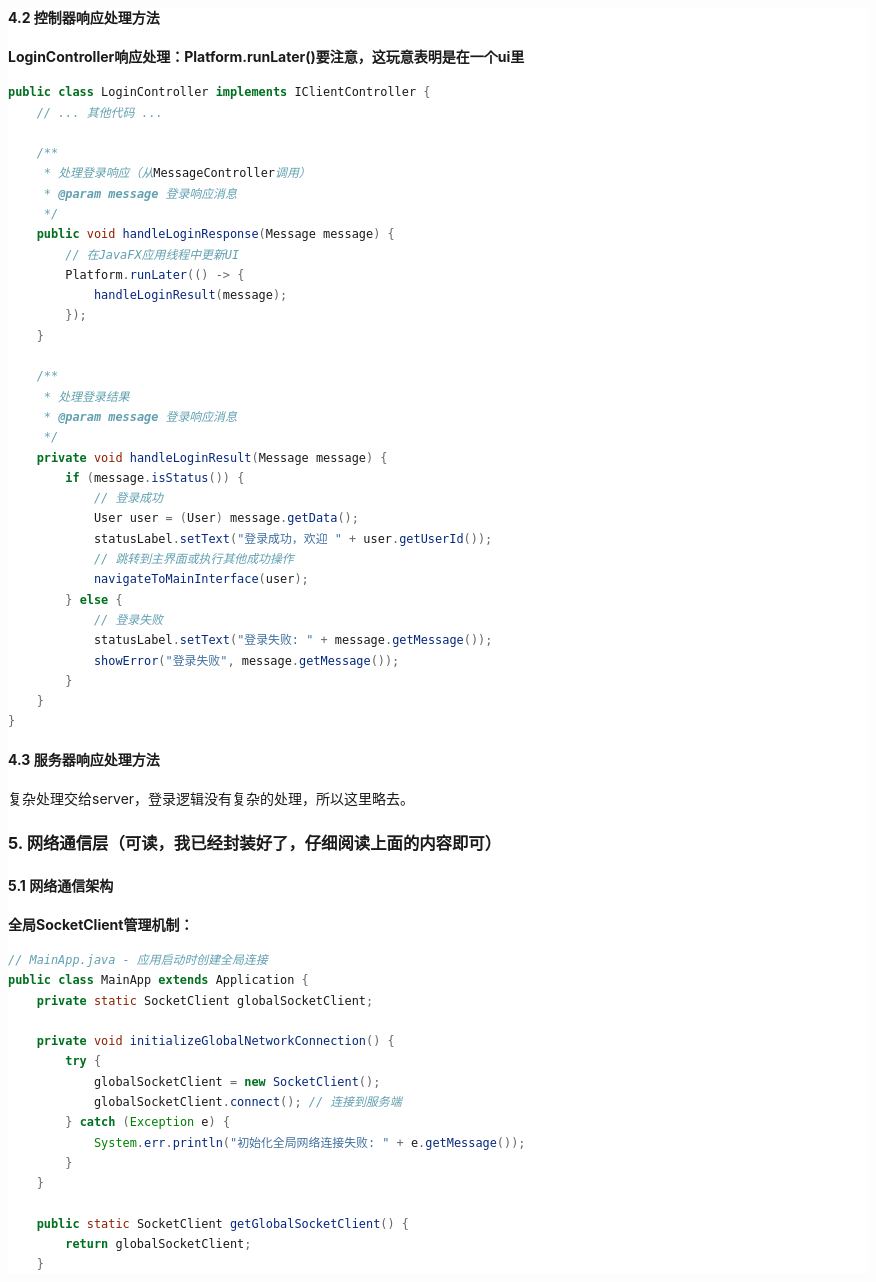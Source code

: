 #### 4.2 控制器响应处理方法

**LoginController响应处理：Platform.runLater()要注意，这玩意表明是在一个ui里**

```java
public class LoginController implements IClientController {
    // ... 其他代码 ...
  
    /**
     * 处理登录响应（从MessageController调用）
     * @param message 登录响应消息
     */
    public void handleLoginResponse(Message message) {
        // 在JavaFX应用线程中更新UI
        Platform.runLater(() -> {
            handleLoginResult(message);
        });
    }
  
    /**
     * 处理登录结果
     * @param message 登录响应消息
     */
    private void handleLoginResult(Message message) {
        if (message.isStatus()) {
            // 登录成功
            User user = (User) message.getData();
            statusLabel.setText("登录成功，欢迎 " + user.getUserId());
            // 跳转到主界面或执行其他成功操作
            navigateToMainInterface(user);
        } else {
            // 登录失败
            statusLabel.setText("登录失败: " + message.getMessage());
            showError("登录失败", message.getMessage());
        }
    }
}
```

#### 4.3 服务器响应处理方法

复杂处理交给server，登录逻辑没有复杂的处理，所以这里略去。

### 5. 网络通信层（可读，我已经封装好了，仔细阅读上面的内容即可）

#### 5.1 网络通信架构

**全局SocketClient管理机制：**

```java
// MainApp.java - 应用启动时创建全局连接
public class MainApp extends Application {
    private static SocketClient globalSocketClient;
  
    private void initializeGlobalNetworkConnection() {
        try {
            globalSocketClient = new SocketClient();
            globalSocketClient.connect(); // 连接到服务端
        } catch (Exception e) {
            System.err.println("初始化全局网络连接失败: " + e.getMessage());
        }
    }
  
    public static SocketClient getGlobalSocketClient() {
        return globalSocketClient;
    }
```